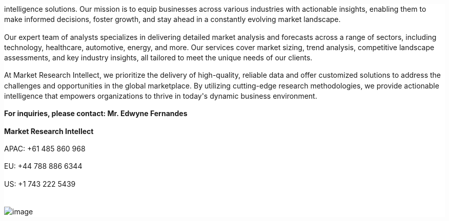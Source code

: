 intelligence solutions. Our mission is to equip businesses across various industries with actionable insights, enabling them to make informed decisions, foster growth, and stay ahead in a constantly evolving market landscape.</p><p>Our expert team of analysts specializes in delivering detailed market analysis and forecasts across a range of sectors, including technology, healthcare, automotive, energy, and more. Our services cover market sizing, trend analysis, competitive landscape assessments, and key industry insights, all tailored to meet the unique needs of our clients.</p><p>At Market Research Intellect, we prioritize the delivery of high-quality, reliable data and offer customized solutions to address the challenges and opportunities in the global marketplace. By utilizing cutting-edge research methodologies, we provide actionable intelligence that empowers organizations to thrive in today's dynamic business environment.</p><p><strong>For inquiries, please contact: Mr. Edwyne Fernandes</strong></p><p><strong>Market Research Intellect</strong></p><p>APAC: +61 485 860 968</p><p>EU: +44 788 886 6344</p><p>US: +1 743 222 5439</p></div><div class="article-main__content" data-test-id="publishing-text-block">&nbsp;</div>
![image](https://github.com/user-attachments/assets/0300db4c-0686-4b4e-a25a-0be0bd93e037)
